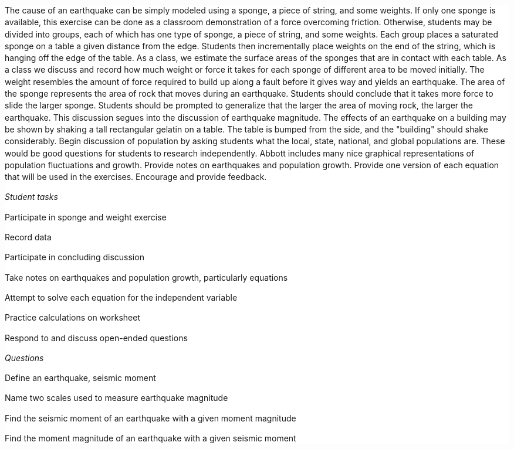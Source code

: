 The cause of an earthquake can be simply modeled using a sponge, a piece of string, and some weights. If only one sponge is available, this exercise can be done as a classroom demonstration of a force overcoming friction. Otherwise, students may be divided into groups, each of which has one type of sponge, a piece of string, and some weights. Each group places a saturated sponge on a table a given distance from the edge. Students then incrementally place weights on the end of the string, which is hanging off the edge of the table. As a class, we estimate the surface areas of the sponges that are in contact with each table. As a class we discuss and record how much weight or force it takes for each sponge of different area to be moved initially. The weight resembles the amount of force required to build up along a fault before it gives way and yields an earthquake. The area of the sponge represents the area of rock that moves during an earthquake. Students should conclude that it takes more force to slide the larger sponge. Students should be prompted to generalize that the larger the area of moving rock, the larger the earthquake. This discussion segues into the discussion of earthquake magnitude. The effects of an earthquake on a building may be shown by shaking a tall rectangular gelatin on a table. The table is bumped from the side, and the "building" should shake considerably. Begin discussion of population by asking students what the local, state, national, and global populations are. These would be good questions for students to research independently. Abbott includes many nice graphical representations of population fluctuations and growth. Provide notes on earthquakes and population growth. Provide one version of each equation that will be used in the exercises. Encourage and provide feedback.
</p>
<p>
<i>
Student tasks
</i>
</p>
<p>
Participate in sponge and weight exercise
</p>
<p>
Record data
</p>
<p>
Participate in concluding discussion
</p>
<p>
Take notes on earthquakes and population growth, particularly equations
</p>
<p>
Attempt to solve each equation for the independent variable
</p>
<p>
Practice calculations on worksheet
</p>
<p>
Respond to and discuss open-ended questions
</p>
<p>
<i>
Questions
</i>
</p>
<p>
Define an earthquake, seismic moment
</p>
<p>
Name two scales used to measure earthquake magnitude
</p>
<p>
Find the seismic moment of an earthquake with a given moment magnitude
</p>
<p>
Find the moment magnitude of an earthquake with a given seismic moment
</p>
<p>